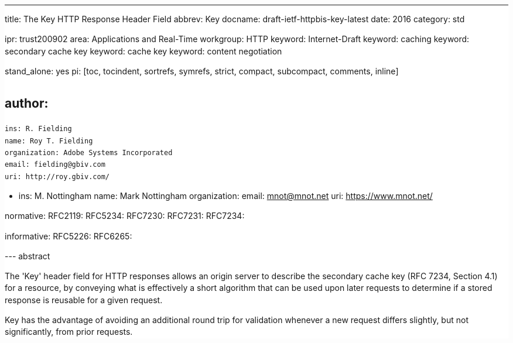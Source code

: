 ---
title: The Key HTTP Response Header Field
abbrev: Key
docname: draft-ietf-httpbis-key-latest
date: 2016
category: std

ipr: trust200902
area: Applications and Real-Time
workgroup: HTTP
keyword: Internet-Draft
keyword: caching
keyword: secondary cache key
keyword: cache key
keyword: content negotiation

stand_alone: yes
pi: [toc, tocindent, sortrefs, symrefs, strict, compact, subcompact, comments, inline]

author:
 -
    ins: R. Fielding
    name: Roy T. Fielding
    organization: Adobe Systems Incorporated
    email: fielding@gbiv.com
    uri: http://roy.gbiv.com/

 -
    ins: M. Nottingham
    name: Mark Nottingham
    organization: 
    email: mnot@mnot.net
    uri: https://www.mnot.net/
    
normative:
  RFC2119:
  RFC5234:
  RFC7230:
  RFC7231:
  RFC7234:
  
informative:
  RFC5226:
  RFC6265:


--- abstract

The 'Key' header field for HTTP responses allows an origin server to describe the secondary cache
key (RFC 7234, Section 4.1) for a resource, by conveying what is effectively a short algorithm
that can be used upon later requests to determine if a stored response is reusable for a given
request.

Key has the advantage of avoiding an additional round trip for validation whenever a new request
differs slightly, but not significantly, from prior requests.
